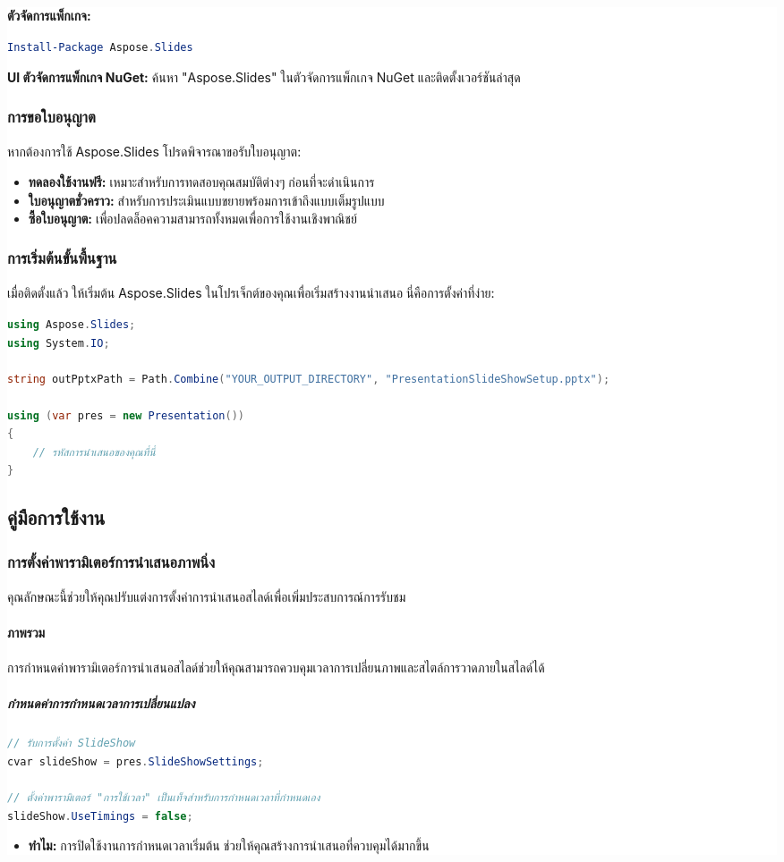 **ตัวจัดการแพ็กเกจ:**
```powershell
Install-Package Aspose.Slides
```

**UI ตัวจัดการแพ็กเกจ NuGet:** ค้นหา "Aspose.Slides" ในตัวจัดการแพ็กเกจ NuGet และติดตั้งเวอร์ชันล่าสุด

### การขอใบอนุญาต

หากต้องการใช้ Aspose.Slides โปรดพิจารณาขอรับใบอนุญาต:
- **ทดลองใช้งานฟรี:** เหมาะสำหรับการทดสอบคุณสมบัติต่างๆ ก่อนที่จะดำเนินการ
- **ใบอนุญาตชั่วคราว:** สำหรับการประเมินแบบขยายพร้อมการเข้าถึงแบบเต็มรูปแบบ
- **ซื้อใบอนุญาต:** เพื่อปลดล็อคความสามารถทั้งหมดเพื่อการใช้งานเชิงพาณิชย์

### การเริ่มต้นขั้นพื้นฐาน

เมื่อติดตั้งแล้ว ให้เริ่มต้น Aspose.Slides ในโปรเจ็กต์ของคุณเพื่อเริ่มสร้างงานนำเสนอ นี่คือการตั้งค่าที่ง่าย:

```csharp
using Aspose.Slides;
using System.IO;

string outPptxPath = Path.Combine("YOUR_OUTPUT_DIRECTORY", "PresentationSlideShowSetup.pptx");

using (var pres = new Presentation())
{
    // รหัสการนำเสนอของคุณที่นี่
}
```

## คู่มือการใช้งาน

### การตั้งค่าพารามิเตอร์การนำเสนอภาพนิ่ง

คุณลักษณะนี้ช่วยให้คุณปรับแต่งการตั้งค่าการนำเสนอสไลด์เพื่อเพิ่มประสบการณ์การรับชม

#### ภาพรวม

การกำหนดค่าพารามิเตอร์การนำเสนอสไลด์ช่วยให้คุณสามารถควบคุมเวลาการเปลี่ยนภาพและสไตล์การวาดภายในสไลด์ได้

##### กำหนดค่าการกำหนดเวลาการเปลี่ยนแปลง

```csharp
// รับการตั้งค่า SlideShow
cvar slideShow = pres.SlideShowSettings;

// ตั้งค่าพารามิเตอร์ "การใช้เวลา" เป็นเท็จสำหรับการกำหนดเวลาที่กำหนดเอง
slideShow.UseTimings = false;
```

- **ทำไม:** การปิดใช้งานการกำหนดเวลาเริ่มต้น ช่วยให้คุณสร้างการนำเสนอที่ควบคุมได้มากขึ้น
